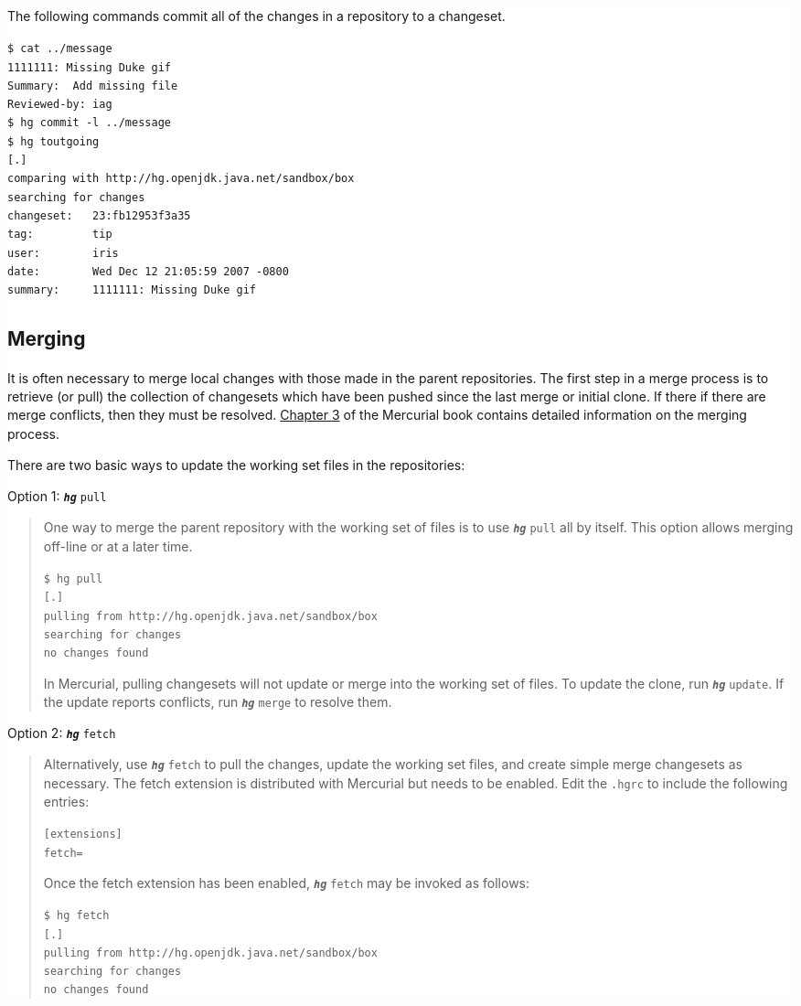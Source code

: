 The following commands commit all of the changes in a repository to a
changeset.

    $ cat ../message
    1111111: Missing Duke gif
    Summary:  Add missing file
    Reviewed-by: iag
    $ hg commit -l ../message
    $ hg toutgoing
    [.]
    comparing with http://hg.openjdk.java.net/sandbox/box
    searching for changes
    changeset:   23:fb12953f3a35
    tag:         tip
    user:        iris
    date:        Wed Dec 12 21:05:59 2007 -0800
    summary:     1111111: Missing Duke gif

## Merging

It is often necessary to merge local changes with those made in the parent
repositories. The first step in a merge process is to retrieve (or pull) the
collection of changesets which have been pushed since the last merge or initial
clone. If there if there are merge conflicts, then they must be resolved.
[Chapter 3](http://hgbook.red-bean.com/hgbookch3.html#x7-530003) of
the Mercurial book contains detailed information on the
merging process.

There are two basic ways to update the working set files in the repositories:

Option 1: _**`hg`**_ `pull`

> One way to merge the parent repository with the working set of files is to use
> _**`hg`**_ `pull` all by itself. This option allows merging off-line or at a
> later time.
>
>     $ hg pull
>     [.]
>     pulling from http://hg.openjdk.java.net/sandbox/box
>     searching for changes
>     no changes found
>
> In Mercurial, pulling changesets will not update or merge into the working set
> of files. To update the clone, run _**`hg`**_ `update`. If the update
> reports conflicts, run _**`hg`**_ `merge` to resolve them.

Option 2: _**`hg`**_ `fetch`

> Alternatively, use _**`hg`**_ `fetch` to pull the changes, update the
> working set files, and create simple merge changesets as necessary. The
> fetch extension is distributed with Mercurial but needs to be enabled. Edit
> the `.hgrc` to include the following entries:
>
>     [extensions]
>     fetch=
>
> Once the fetch extension has been enabled, _**`hg`**_ `fetch` may be invoked as follows:
>
>     $ hg fetch
>     [.]
>     pulling from http://hg.openjdk.java.net/sandbox/box
>     searching for changes
>     no changes found
